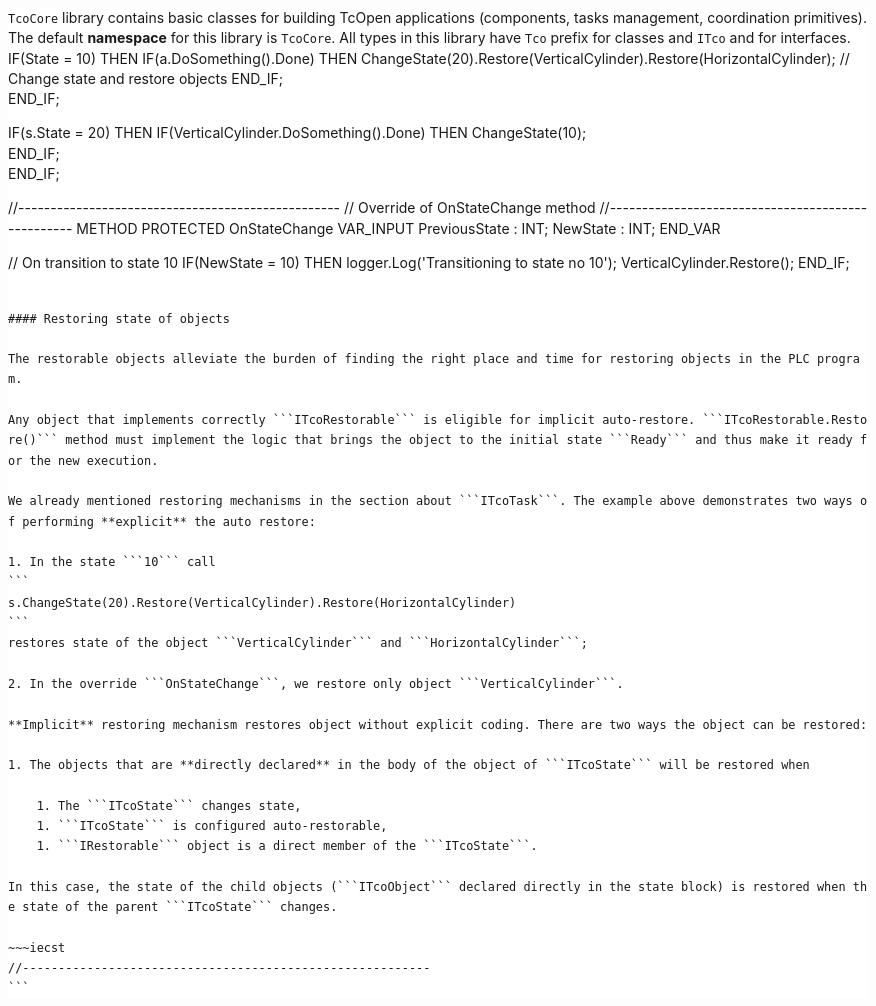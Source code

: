 ```TcoCore``` library contains basic classes for building TcOpen applications (components, tasks management, coordination primitives). The default **namespace** for this library is ```TcoCore```. All types in this library have ```Tco``` prefix for classes and ```ITco``` and for interfaces.
IF(State = 10) THEN
    IF(a.DoSomething().Done) THEN
        ChangeState(20).Restore(VerticalCylinder).Restore(HorizontalCylinder);  // Change state and restore objects
    END_IF;    
END_IF;    

IF(s.State = 20) THEN
    IF(VerticalCylinder.DoSomething().Done) THEN
        ChangeState(10);    
    END_IF;    
END_IF;    

//--------------------------------------------------
// Override of OnStateChange method
//--------------------------------------------------
METHOD PROTECTED OnStateChange
VAR_INPUT
	PreviousState	: INT;
	NewState 		: INT;
END_VAR

// On transition to state 10
IF(NewState = 10) THEN
    logger.Log('Transitioning to state no 10');
    VerticalCylinder.Restore();
END_IF;    
~~~

#### Restoring state of objects

The restorable objects alleviate the burden of finding the right place and time for restoring objects in the PLC program.

Any object that implements correctly ```ITcoRestorable``` is eligible for implicit auto-restore. ```ITcoRestorable.Restore()``` method must implement the logic that brings the object to the initial state ```Ready``` and thus make it ready for the new execution. 

We already mentioned restoring mechanisms in the section about ```ITcoTask```. The example above demonstrates two ways of performing **explicit** the auto restore:

1. In the state ```10``` call 
```
s.ChangeState(20).Restore(VerticalCylinder).Restore(HorizontalCylinder)
``` 
restores state of the object ```VerticalCylinder``` and ```HorizontalCylinder```;

2. In the override ```OnStateChange```, we restore only object ```VerticalCylinder```.

**Implicit** restoring mechanism restores object without explicit coding. There are two ways the object can be restored:

1. The objects that are **directly declared** in the body of the object of ```ITcoState``` will be restored when

    1. The ```ITcoState``` changes state,
    1. ```ITcoState``` is configured auto-restorable,
    1. ```IRestorable``` object is a direct member of the ```ITcoState```.

In this case, the state of the child objects (```ITcoObject``` declared directly in the state block) is restored when the state of the parent ```ITcoState``` changes.

~~~iecst
//---------------------------------------------------------
```